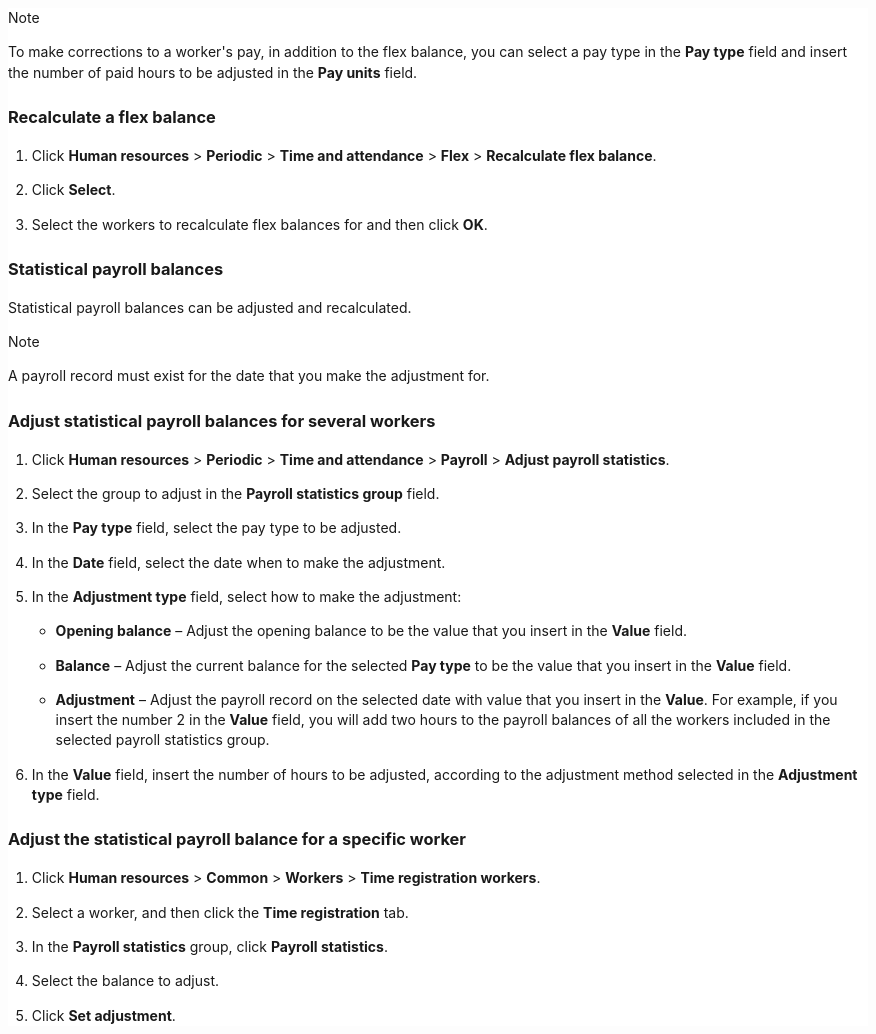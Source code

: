 > [!NOTE]
> To make corrections to a worker's pay, in addition to the flex balance, you can select a pay type in the **Pay type** field and insert the number of paid hours to be adjusted in the **Pay units** field.

### Recalculate a flex balance

1. Click **Human resources** \> **Periodic** \> **Time and attendance** \> **Flex** \> **Recalculate flex balance**.

2. Click **Select**.

3. Select the workers to recalculate flex balances for and then click **OK**.

### Statistical payroll balances

Statistical payroll balances can be adjusted and recalculated.

> [!NOTE]
> A payroll record must exist for the date that you make the adjustment for.

### Adjust statistical payroll balances for several workers

1. Click **Human resources** \> **Periodic** \> **Time and attendance** \> **Payroll** \> **Adjust payroll statistics**.

2. Select the group to adjust in the **Payroll statistics group** field.

3. In the **Pay type** field, select the pay type to be adjusted.

4. In the **Date** field, select the date when to make the adjustment.

5. In the **Adjustment type** field, select how to make the adjustment:
    
      - **Opening balance** – Adjust the opening balance to be the value that you insert in the **Value** field.
    
      - **Balance** – Adjust the current balance for the selected **Pay type** to be the value that you insert in the **Value** field.
    
      - **Adjustment** – Adjust the payroll record on the selected date with value that you insert in the **Value**. For example, if you insert the number 2 in the **Value** field, you will add two hours to the payroll balances of all the workers included in the selected payroll statistics group.

6. In the **Value** field, insert the number of hours to be adjusted, according to the adjustment method selected in the **Adjustment type** field.

### Adjust the statistical payroll balance for a specific worker

1. Click **Human resources** \> **Common** \> **Workers** \> **Time registration workers**.

2. Select a worker, and then click the **Time registration** tab.

3. In the **Payroll statistics** group, click **Payroll statistics**.

4. Select the balance to adjust.

5. Click **Set adjustment**.
